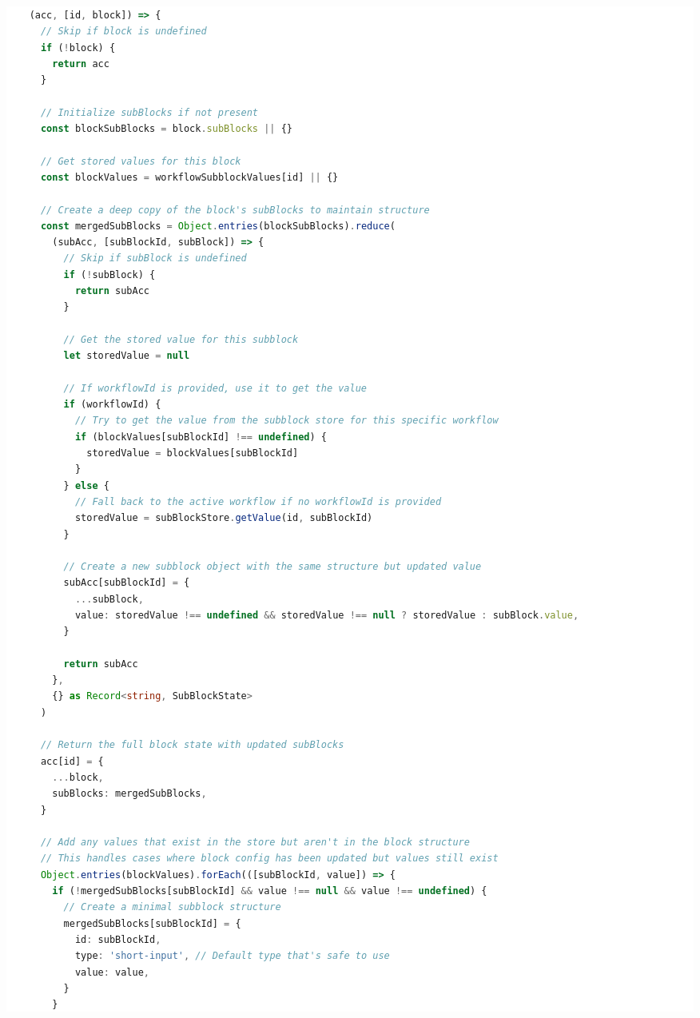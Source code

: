 ```typescript
    (acc, [id, block]) => {
      // Skip if block is undefined
      if (!block) {
        return acc
      }

      // Initialize subBlocks if not present
      const blockSubBlocks = block.subBlocks || {}

      // Get stored values for this block
      const blockValues = workflowSubblockValues[id] || {}

      // Create a deep copy of the block's subBlocks to maintain structure
      const mergedSubBlocks = Object.entries(blockSubBlocks).reduce(
        (subAcc, [subBlockId, subBlock]) => {
          // Skip if subBlock is undefined
          if (!subBlock) {
            return subAcc
          }

          // Get the stored value for this subblock
          let storedValue = null

          // If workflowId is provided, use it to get the value
          if (workflowId) {
            // Try to get the value from the subblock store for this specific workflow
            if (blockValues[subBlockId] !== undefined) {
              storedValue = blockValues[subBlockId]
            }
          } else {
            // Fall back to the active workflow if no workflowId is provided
            storedValue = subBlockStore.getValue(id, subBlockId)
          }

          // Create a new subblock object with the same structure but updated value
          subAcc[subBlockId] = {
            ...subBlock,
            value: storedValue !== undefined && storedValue !== null ? storedValue : subBlock.value,
          }

          return subAcc
        },
        {} as Record<string, SubBlockState>
      )

      // Return the full block state with updated subBlocks
      acc[id] = {
        ...block,
        subBlocks: mergedSubBlocks,
      }

      // Add any values that exist in the store but aren't in the block structure
      // This handles cases where block config has been updated but values still exist
      Object.entries(blockValues).forEach(([subBlockId, value]) => {
        if (!mergedSubBlocks[subBlockId] && value !== null && value !== undefined) {
          // Create a minimal subblock structure
          mergedSubBlocks[subBlockId] = {
            id: subBlockId,
            type: 'short-input', // Default type that's safe to use
            value: value,
          }
        }
```